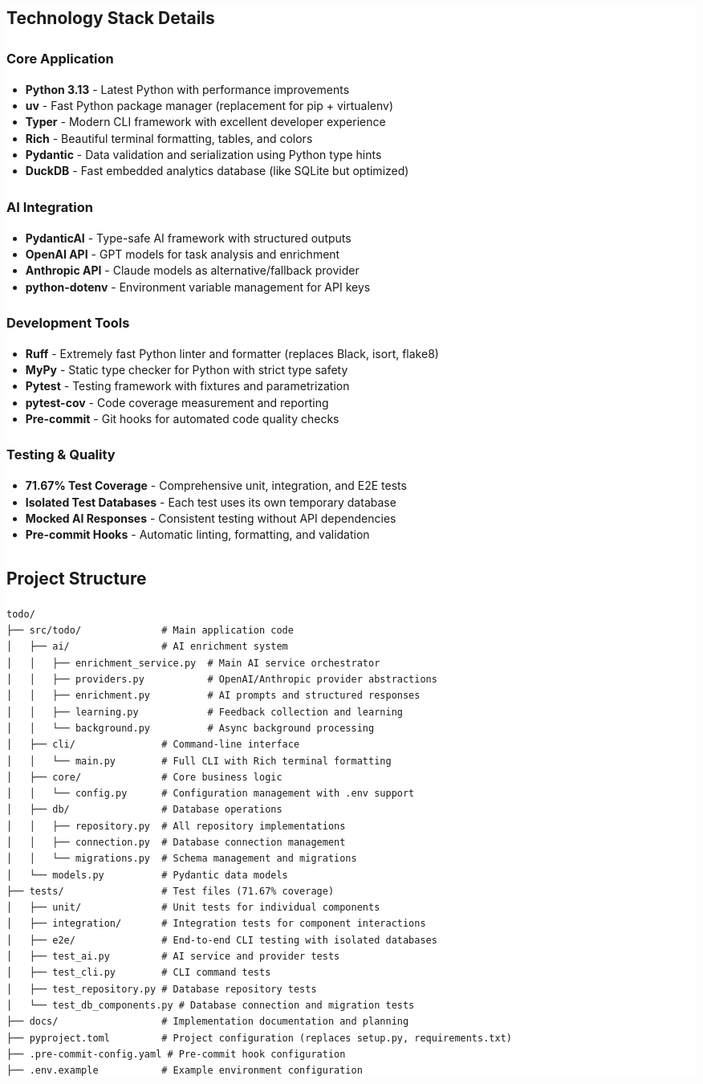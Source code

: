 ## Technology Stack Details

### Core Application
- **Python 3.13** - Latest Python with performance improvements
- **uv** - Fast Python package manager (replacement for pip + virtualenv)
- **Typer** - Modern CLI framework with excellent developer experience
- **Rich** - Beautiful terminal formatting, tables, and colors
- **Pydantic** - Data validation and serialization using Python type hints
- **DuckDB** - Fast embedded analytics database (like SQLite but optimized)

### AI Integration
- **PydanticAI** - Type-safe AI framework with structured outputs
- **OpenAI API** - GPT models for task analysis and enrichment
- **Anthropic API** - Claude models as alternative/fallback provider
- **python-dotenv** - Environment variable management for API keys

### Development Tools
- **Ruff** - Extremely fast Python linter and formatter (replaces Black, isort, flake8)
- **MyPy** - Static type checker for Python with strict type safety
- **Pytest** - Testing framework with fixtures and parametrization
- **pytest-cov** - Code coverage measurement and reporting
- **Pre-commit** - Git hooks for automated code quality checks

### Testing & Quality
- **71.67% Test Coverage** - Comprehensive unit, integration, and E2E tests
- **Isolated Test Databases** - Each test uses its own temporary database
- **Mocked AI Responses** - Consistent testing without API dependencies
- **Pre-commit Hooks** - Automatic linting, formatting, and validation

## Project Structure

```
todo/
├── src/todo/              # Main application code
│   ├── ai/                # AI enrichment system
│   │   ├── enrichment_service.py  # Main AI service orchestrator
│   │   ├── providers.py           # OpenAI/Anthropic provider abstractions
│   │   ├── enrichment.py          # AI prompts and structured responses
│   │   ├── learning.py            # Feedback collection and learning
│   │   └── background.py          # Async background processing
│   ├── cli/               # Command-line interface
│   │   └── main.py        # Full CLI with Rich terminal formatting
│   ├── core/              # Core business logic
│   │   └── config.py      # Configuration management with .env support
│   ├── db/                # Database operations
│   │   ├── repository.py  # All repository implementations
│   │   ├── connection.py  # Database connection management
│   │   └── migrations.py  # Schema management and migrations
│   └── models.py          # Pydantic data models
├── tests/                 # Test files (71.67% coverage)
│   ├── unit/              # Unit tests for individual components
│   ├── integration/       # Integration tests for component interactions
│   ├── e2e/               # End-to-end CLI testing with isolated databases
│   ├── test_ai.py         # AI service and provider tests
│   ├── test_cli.py        # CLI command tests
│   ├── test_repository.py # Database repository tests
│   └── test_db_components.py # Database connection and migration tests
├── docs/                  # Implementation documentation and planning
├── pyproject.toml         # Project configuration (replaces setup.py, requirements.txt)
├── .pre-commit-config.yaml # Pre-commit hook configuration
├── .env.example           # Example environment configuration
```